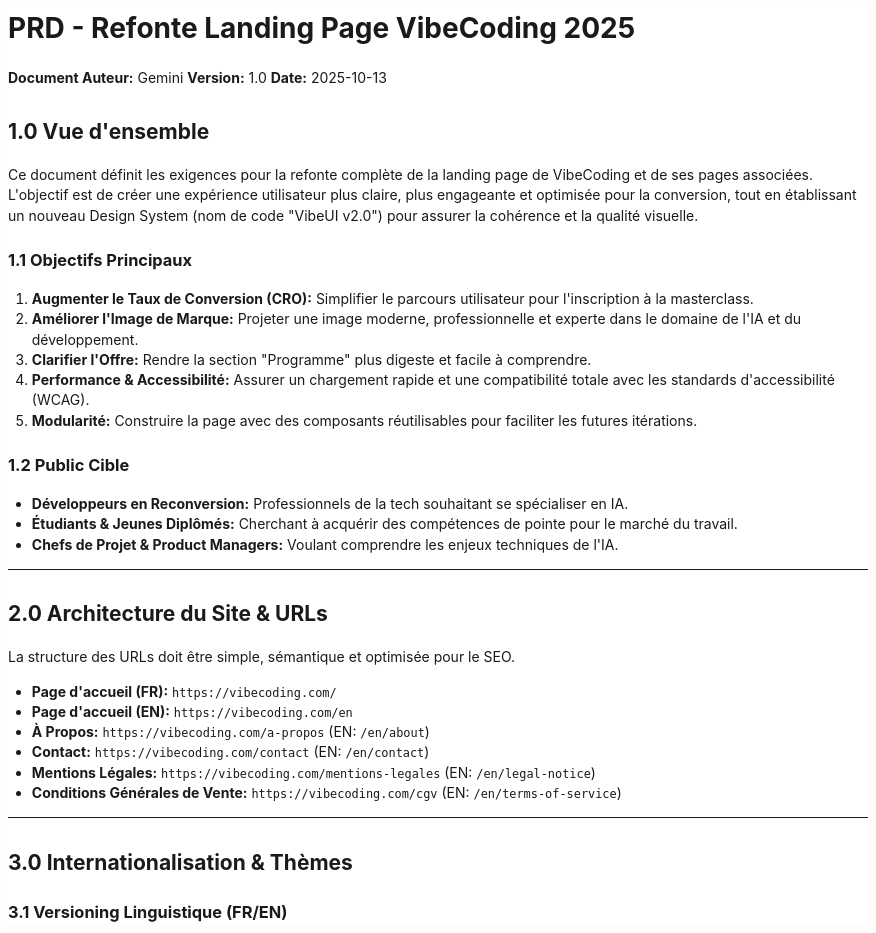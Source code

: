 
# PRD - Refonte Landing Page VibeCoding 2025

**Document Auteur:** Gemini
**Version:** 1.0
**Date:** 2025-10-13

## 1.0 Vue d'ensemble

Ce document définit les exigences pour la refonte complète de la landing page de VibeCoding et de ses pages associées. L'objectif est de créer une expérience utilisateur plus claire, plus engageante et optimisée pour la conversion, tout en établissant un nouveau Design System (nom de code "VibeUI v2.0") pour assurer la cohérence et la qualité visuelle.

### 1.1 Objectifs Principaux

1.  **Augmenter le Taux de Conversion (CRO):** Simplifier le parcours utilisateur pour l'inscription à la masterclass.
2.  **Améliorer l'Image de Marque:** Projeter une image moderne, professionnelle et experte dans le domaine de l'IA et du développement.
3.  **Clarifier l'Offre:** Rendre la section "Programme" plus digeste et facile à comprendre.
4.  **Performance & Accessibilité:** Assurer un chargement rapide et une compatibilité totale avec les standards d'accessibilité (WCAG).
5.  **Modularité:** Construire la page avec des composants réutilisables pour faciliter les futures itérations.

### 1.2 Public Cible

*   **Développeurs en Reconversion:** Professionnels de la tech souhaitant se spécialiser en IA.
*   **Étudiants & Jeunes Diplômés:** Cherchant à acquérir des compétences de pointe pour le marché du travail.
*   **Chefs de Projet & Product Managers:** Voulant comprendre les enjeux techniques de l'IA.

---

## 2.0 Architecture du Site & URLs

La structure des URLs doit être simple, sémantique et optimisée pour le SEO.

*   **Page d'accueil (FR):** `https://vibecoding.com/`
*   **Page d'accueil (EN):** `https://vibecoding.com/en`
*   **À Propos:** `https://vibecoding.com/a-propos` (EN: `/en/about`)
*   **Contact:** `https://vibecoding.com/contact` (EN: `/en/contact`)
*   **Mentions Légales:** `https://vibecoding.com/mentions-legales` (EN: `/en/legal-notice`)
*   **Conditions Générales de Vente:** `https://vibecoding.com/cgv` (EN: `/en/terms-of-service`)

---

## 3.0 Internationalisation & Thèmes

### 3.1 Versioning Linguistique (FR/EN)
